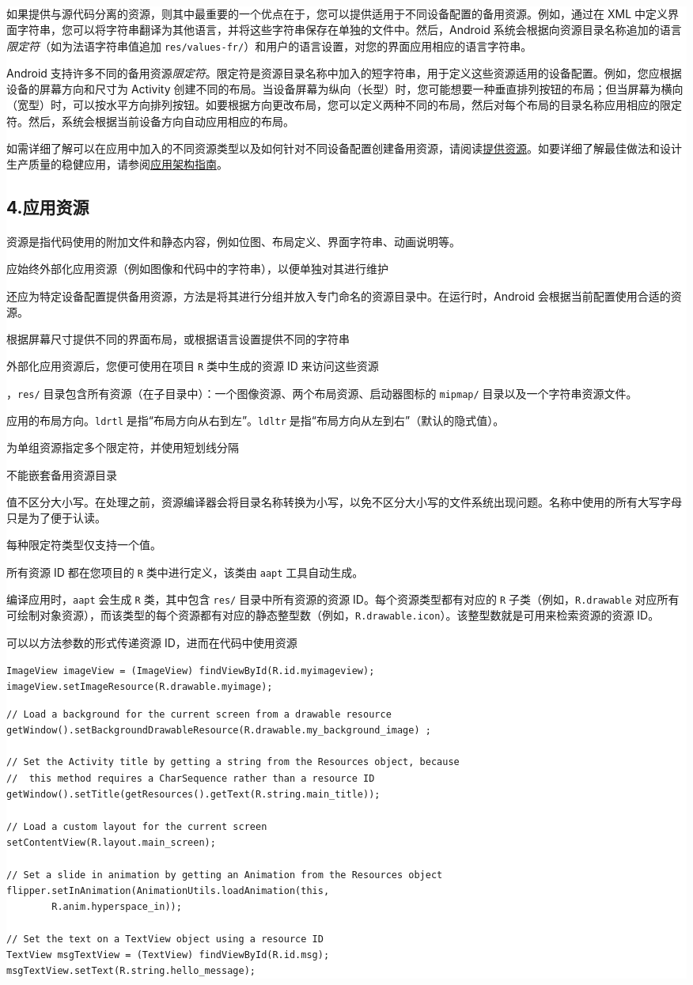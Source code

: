 如果提供与源代码分离的资源，则其中最重要的一个优点在于，您可以提供适用于不同设备配置的备用资源。例如，通过在 XML 中定义界面字符串，您可以将字符串翻译为其他语言，并将这些字符串保存在单独的文件中。然后，Android 系统会根据向资源目录名称追加的语言*限定符*（如为法语字符串值追加 `res/values-fr/`）和用户的语言设置，对您的界面应用相应的语言字符串。

Android 支持许多不同的备用资源*限定符*。限定符是资源目录名称中加入的短字符串，用于定义这些资源适用的设备配置。例如，您应根据设备的屏幕方向和尺寸为 Activity 创建不同的布局。当设备屏幕为纵向（长型）时，您可能想要一种垂直排列按钮的布局；但当屏幕为横向（宽型）时，可以按水平方向排列按钮。如要根据方向更改布局，您可以定义两种不同的布局，然后对每个布局的目录名称应用相应的限定符。然后，系统会根据当前设备方向自动应用相应的布局。

如需详细了解可以在应用中加入的不同资源类型以及如何针对不同设备配置创建备用资源，请阅读[提供资源](https://developer.android.google.cn/guide/topics/resources/providing-resources.html)。如要详细了解最佳做法和设计生产质量的稳健应用，请参阅[应用架构指南](https://developer.android.google.cn/topic/libraries/architecture/guide.html)。

## 4.应用资源

资源是指代码使用的附加文件和静态内容，例如位图、布局定义、界面字符串、动画说明等。

应始终外部化应用资源（例如图像和代码中的字符串），以便单独对其进行维护

还应为特定设备配置提供备用资源，方法是将其进行分组并放入专门命名的资源目录中。在运行时，Android 会根据当前配置使用合适的资源。

根据屏幕尺寸提供不同的界面布局，或根据语言设置提供不同的字符串

外部化应用资源后，您便可使用在项目 `R` 类中生成的资源 ID 来访问这些资源

，`res/` 目录包含所有资源（在子目录中）：一个图像资源、两个布局资源、启动器图标的 `mipmap/` 目录以及一个字符串资源文件。

应用的布局方向。`ldrtl` 是指“布局方向从右到左”。`ldltr` 是指“布局方向从左到右”（默认的隐式值）。

为单组资源指定多个限定符，并使用短划线分隔

不能嵌套备用资源目录

值不区分大小写。在处理之前，资源编译器会将目录名称转换为小写，以免不区分大小写的文件系统出现问题。名称中使用的所有大写字母只是为了便于认读。

每种限定符类型仅支持一个值。

所有资源 ID 都在您项目的 `R` 类中进行定义，该类由 `aapt` 工具自动生成。

编译应用时，`aapt` 会生成 `R` 类，其中包含 `res/` 目录中所有资源的资源 ID。每个资源类型都有对应的 `R` 子类（例如，`R.drawable` 对应所有可绘制对象资源），而该类型的每个资源都有对应的静态整型数（例如，`R.drawable.icon`）。该整型数就是可用来检索资源的资源 ID。

可以以方法参数的形式传递资源 ID，进而在代码中使用资源

```
ImageView imageView = (ImageView) findViewById(R.id.myimageview);
imageView.setImageResource(R.drawable.myimage);
```

```
// Load a background for the current screen from a drawable resource
getWindow().setBackgroundDrawableResource(R.drawable.my_background_image) ;

// Set the Activity title by getting a string from the Resources object, because
//  this method requires a CharSequence rather than a resource ID
getWindow().setTitle(getResources().getText(R.string.main_title));

// Load a custom layout for the current screen
setContentView(R.layout.main_screen);

// Set a slide in animation by getting an Animation from the Resources object
flipper.setInAnimation(AnimationUtils.loadAnimation(this,
        R.anim.hyperspace_in));

// Set the text on a TextView object using a resource ID
TextView msgTextView = (TextView) findViewById(R.id.msg);
msgTextView.setText(R.string.hello_message);
```
